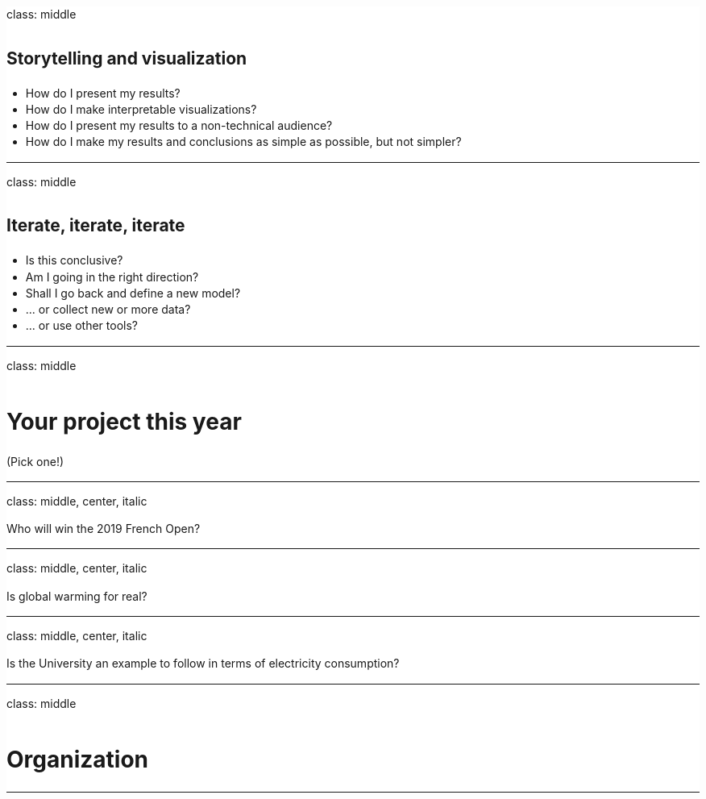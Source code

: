 
class: middle

## Storytelling and visualization

- How do I present my results?
- How do I make interpretable visualizations?
- How do I present my results to a non-technical audience?
- How do I make my results and conclusions as simple as possible, but not simpler?

---


class: middle

## Iterate, iterate, iterate

- Is this conclusive?
- Am I going in the right direction?
- Shall I go back and define a new model?
- ... or collect new or more data?
- ... or use other tools?

---

class: middle

# Your project this year

(Pick one!)

---

class: middle, center, italic

Who will win the 2019 French Open?

---

class: middle, center, italic

Is global warming for real?

---

class: middle, center, italic

Is the University an example to follow in terms of electricity consumption?

---

class: middle

# Organization

---
